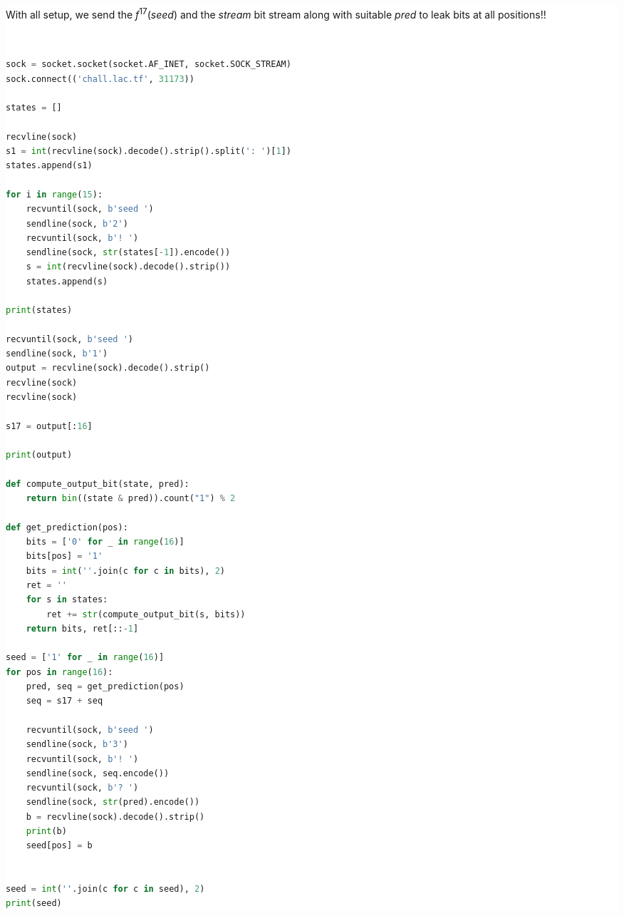 With all setup, we send the $f^{17}(seed)$ and the $stream$ bit stream along with suitable $pred$ to leak bits at all positions!!

<br/>

```python
sock = socket.socket(socket.AF_INET, socket.SOCK_STREAM)
sock.connect(('chall.lac.tf', 31173))

states = []

recvline(sock)
s1 = int(recvline(sock).decode().strip().split(': ')[1])
states.append(s1)

for i in range(15):
    recvuntil(sock, b'seed ')
    sendline(sock, b'2')
    recvuntil(sock, b'! ')
    sendline(sock, str(states[-1]).encode())
    s = int(recvline(sock).decode().strip())
    states.append(s)
    
print(states)
    
recvuntil(sock, b'seed ')
sendline(sock, b'1')
output = recvline(sock).decode().strip()
recvline(sock)
recvline(sock)

s17 = output[:16]

print(output)

def compute_output_bit(state, pred):
    return bin((state & pred)).count("1") % 2

def get_prediction(pos):
    bits = ['0' for _ in range(16)]
    bits[pos] = '1'
    bits = int(''.join(c for c in bits), 2)
    ret = ''
    for s in states:
        ret += str(compute_output_bit(s, bits))
    return bits, ret[::-1]

seed = ['1' for _ in range(16)]
for pos in range(16):
    pred, seq = get_prediction(pos)
    seq = s17 + seq
    
    recvuntil(sock, b'seed ')
    sendline(sock, b'3')
    recvuntil(sock, b'! ')
    sendline(sock, seq.encode())
    recvuntil(sock, b'? ')
    sendline(sock, str(pred).encode())
    b = recvline(sock).decode().strip()
    print(b)
    seed[pos] = b
    

seed = int(''.join(c for c in seed), 2)
print(seed)
```